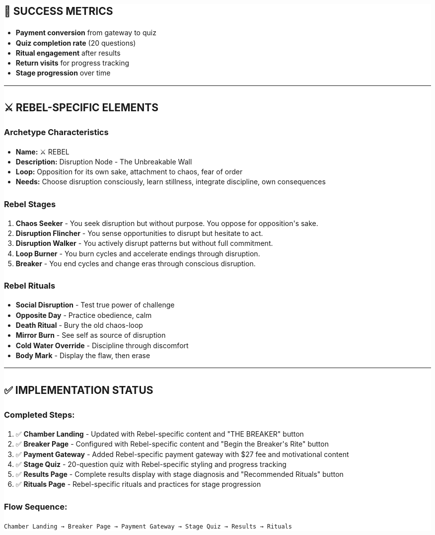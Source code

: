 
## 🎯 **SUCCESS METRICS**
- **Payment conversion** from gateway to quiz
- **Quiz completion rate** (20 questions)
- **Ritual engagement** after results
- **Return visits** for progress tracking
- **Stage progression** over time

---

## ⚔️ **REBEL-SPECIFIC ELEMENTS**

### **Archetype Characteristics**
- **Name:** ⚔️ REBEL
- **Description:** Disruption Node - The Unbreakable Wall
- **Loop:** Opposition for its own sake, attachment to chaos, fear of order
- **Needs:** Choose disruption consciously, learn stillness, integrate discipline, own consequences

### **Rebel Stages**
1. **Chaos Seeker** - You seek disruption but without purpose. You oppose for opposition's sake.
2. **Disruption Flincher** - You sense opportunities to disrupt but hesitate to act.
3. **Disruption Walker** - You actively disrupt patterns but without full commitment.
4. **Loop Burner** - You burn cycles and accelerate endings through disruption.
5. **Breaker** - You end cycles and change eras through conscious disruption.

### **Rebel Rituals**
- **Social Disruption** - Test true power of challenge
- **Opposite Day** - Practice obedience, calm
- **Death Ritual** - Bury the old chaos-loop
- **Mirror Burn** - See self as source of disruption
- **Cold Water Override** - Discipline through discomfort
- **Body Mark** - Display the flaw, then erase

---

## ✅ **IMPLEMENTATION STATUS**

### **Completed Steps:**
1. ✅ **Chamber Landing** - Updated with Rebel-specific content and "THE BREAKER" button
2. ✅ **Breaker Page** - Configured with Rebel-specific content and "Begin the Breaker's Rite" button
3. ✅ **Payment Gateway** - Added Rebel-specific payment gateway with $27 fee and motivational content
4. ✅ **Stage Quiz** - 20-question quiz with Rebel-specific styling and progress tracking
5. ✅ **Results Page** - Complete results display with stage diagnosis and "Recommended Rituals" button
6. ✅ **Rituals Page** - Rebel-specific rituals and practices for stage progression

### **Flow Sequence:**
```
Chamber Landing → Breaker Page → Payment Gateway → Stage Quiz → Results → Rituals
```
